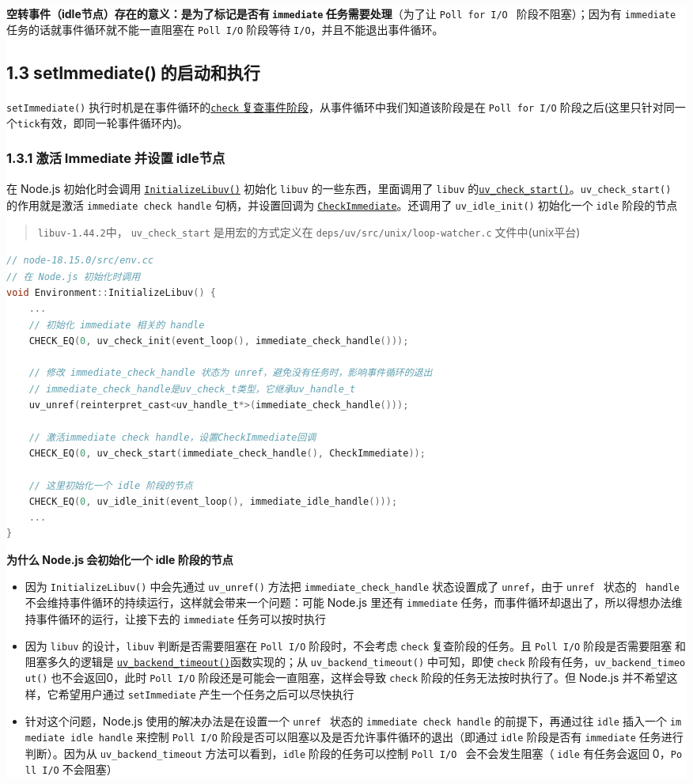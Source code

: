**空转事件（idle节点）存在的意义：**是**为了标记是否有 `immediate` 任务需要处理**（为了让 `Poll for I/O ` 阶段不阻塞）；因为有 `immediate` 任务的话就事件循环就不能一直阻塞在 `Poll I/O` 阶段等待 `I/O`，并且不能退出事件循环。



## 1.3 setImmediate() 的启动和执行

`setImmediate()` 执行时机是在事件循环的[`check` 复查事件阶段](https://github.com/nodejs/node/blob/v18.15.0/src/env.cc#LL864C15-L864C71)，从事件循环中我们知道该阶段是在 `Poll for I/O` 阶段之后(这里只针对同一个`tick`有效，即同一轮事件循环内)。



### 1.3.1 激活 Immediate 并设置 idle节点

在 Node.js 初始化时会调用 [`InitializeLibuv()`](https://github.com/nodejs/node/blob/v18.15.0/src/env.cc#L852-L903) 初始化 `libuv` 的一些东西，里面调用了 `libuv` 的[`uv_check_start()`](https://github.com/nodejs/node/blob/v18.15.0/src/env.cc#L864)。`uv_check_start() `的作用就是激活 `immediate check handle` 句柄，并设置回调为 [`CheckImmediate`](https://github.com/nodejs/node/blob/v18.15.0/src/env.cc#L1231-L1254)。还调用了 `uv_idle_init()` 初始化一个 `idle`  阶段的节点

> `libuv-1.44.2`中， `uv_check_start` 是用宏的方式定义在 `deps/uv/src/unix/loop-watcher.c` 文件中(unix平台)

```c
// node-18.15.0/src/env.cc
// 在 Node.js 初始化时调用
void Environment::InitializeLibuv() {
    ...
    // 初始化 immediate 相关的 handle   
    CHECK_EQ(0, uv_check_init(event_loop(), immediate_check_handle()));
  
    // 修改 immediate_check_handle 状态为 unref，避免没有任务时，影响事件循环的退出
    // immediate_check_handle是uv_check_t类型，它继承uv_handle_t
    uv_unref(reinterpret_cast<uv_handle_t*>(immediate_check_handle()));

    // 激活immediate check handle，设置CheckImmediate回调  
    CHECK_EQ(0, uv_check_start(immediate_check_handle(), CheckImmediate));
  
    // 这里初始化一个 idle 阶段的节点
    CHECK_EQ(0, uv_idle_init(event_loop(), immediate_idle_handle()));
    ...
}
```



**为什么 Node.js 会初始化一个 idle 阶段的节点**

* 因为 `InitializeLibuv()` 中会先通过 `uv_unref()` 方法把 `immediate_check_handle` 状态设置成了 `unref`，由于 `unref ` 状态的 ` handle` 不会维持事件循环的持续运行，这样就会带来一个问题：可能 Node.js 里还有 `immediate` 任务，而事件循环却退出了，所以得想办法维持事件循环的运行，让接下去的  `immediate` 任务可以按时执行
* 因为 `libuv` 的设计，`libuv` 判断是否需要阻塞在 `Poll I/O` 阶段时，不会考虑 `check` 复查阶段的任务。且 `Poll I/O` 阶段是否需要阻塞 和 阻塞多久的逻辑是 [`uv_backend_timeout()`](https://github.com/nodejs/node/blob/v18.15.0/deps/uv/src/unix/core.c#L404)函数实现的；从 `uv_backend_timeout()` 中可知，即使 `check` 阶段有任务，`uv_backend_timeout()` 也不会返回0，此时 `Poll I/O` 阶段还是可能会一直阻塞，这样会导致 `check` 阶段的任务无法按时执行了。但 Node.js 并不希望这样，它希望用户通过 `setImmediate` 产生一个任务之后可以尽快执行

* 针对这个问题，Node.js 使用的解决办法是在设置一个 `unref ` 状态的 `immediate check handle` 的前提下，再通过往 `idle` 插入一个 `immediate idle handle` 来控制 `Poll I/O` 阶段是否可以阻塞以及是否允许事件循环的退出（即通过 `idle` 阶段是否有 `immediate` 任务进行判断）。因为从 `uv_backend_timeout` 方法可以看到，`idle` 阶段的任务可以控制 `Poll I/O ` 会不会发生阻塞（ `idle` 有任务会返回 0，`Poll I/O` 不会阻塞）
